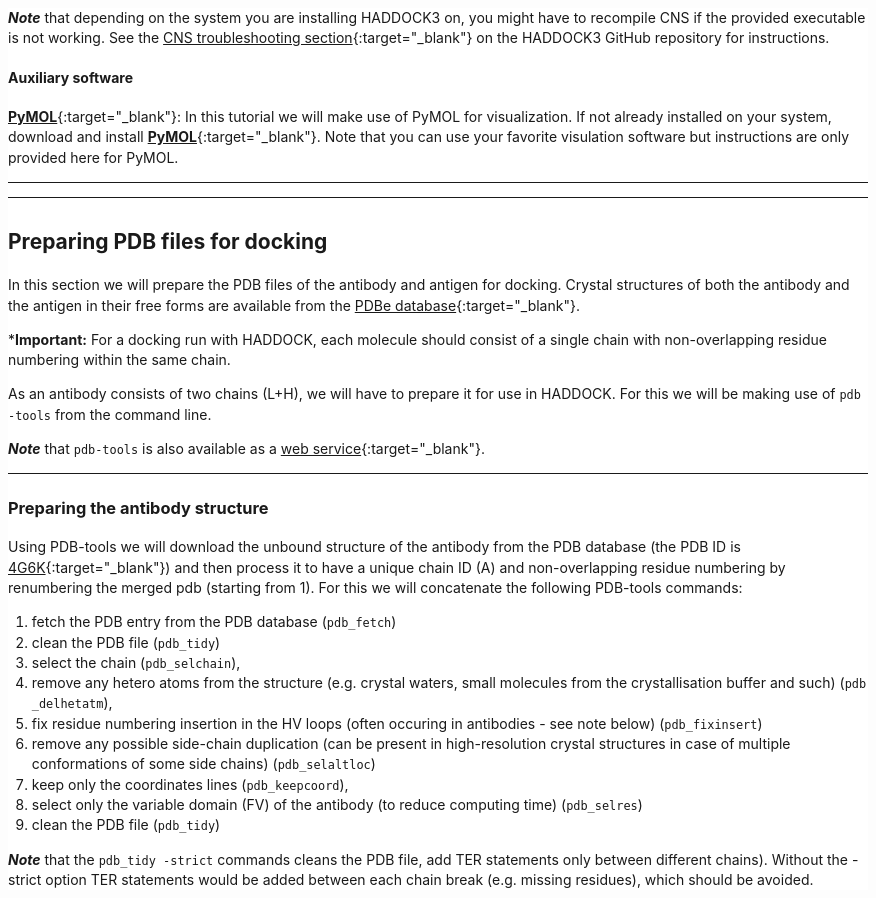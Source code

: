 **_Note_** that depending on the system you are installing HADDOCK3 on, you might have to recompile CNS if the provided executable is not working. See the [CNS troubleshooting section](https://github.com/haddocking/haddock3/blob/main/DEVELOPMENT.md#troubleshooting-the-cns-executable){:target="_blank"} on the HADDOCK3 GitHub repository for instructions.

#### Auxiliary software

[**PyMOL**](https://www.pymol.org/){:target="_blank"}: In this tutorial we will make use of PyMOL for visualization. If not
already installed on your system, download and install [**PyMOL**](https://www.pymol.org/){:target="_blank"}. Note that you can use your favorite visulation software but instructions are only provided here for PyMOL.


<hr>
<hr>

## Preparing PDB files for docking

In this section we will prepare the PDB files of the antibody and antigen for docking.
Crystal structures of both the antibody and the antigen in their free forms are available from the
[PDBe database](https://www.pdbe.org){:target="_blank"}. 

*__Important:__ For a docking run with HADDOCK, each molecule should consist of a single chain with non-overlapping residue numbering within the same chain.

As an antibody consists of two chains (L+H), we will have to prepare it for use in HADDOCK. For this we will be making use of `pdb-tools` from the command line.

_**Note**_ that `pdb-tools` is also available as a [web service](https://wenmr.science.uu.nl/pdbtools/){:target="_blank"}.


<hr>

### Preparing the antibody structure

Using PDB-tools we will download the unbound structure of the antibody from the PDB database (the PDB ID is [4G6K](https://www.ebi.ac.uk/pdbe/entry/pdb/4g6k){:target="_blank"}) 
and then process it to have a unique chain ID (A) and non-overlapping residue numbering by renumbering the merged pdb (starting from 1). For this we will concatenate the following PDB-tools commands:

1. fetch the PDB entry from the PDB database (`pdb_fetch`)
2. clean the PDB file (`pdb_tidy`)
3. select the chain (`pdb_selchain`),
4. remove any hetero atoms from the structure (e.g. crystal waters, small molecules from the crystallisation buffer and such) (`pdb_delhetatm`),
5. fix residue numbering insertion in the HV loops (often occuring in antibodies - see note below) (`pdb_fixinsert`)
6. remove any possible side-chain duplication (can be present in high-resolution crystal structures in case of multiple conformations of some side chains) (`pdb_selaltloc`)
7. keep only the coordinates lines (`pdb_keepcoord`),
8. select only the variable domain (FV) of the antibody (to reduce computing time) (`pdb_selres`)
9. clean the PDB file (`pdb_tidy`)

**_Note_** that the `pdb_tidy -strict` commands cleans the PDB file, add TER statements only between different chains). 
Without the -strict option TER statements would be added between each chain break (e.g. missing residues), which should be avoided.
